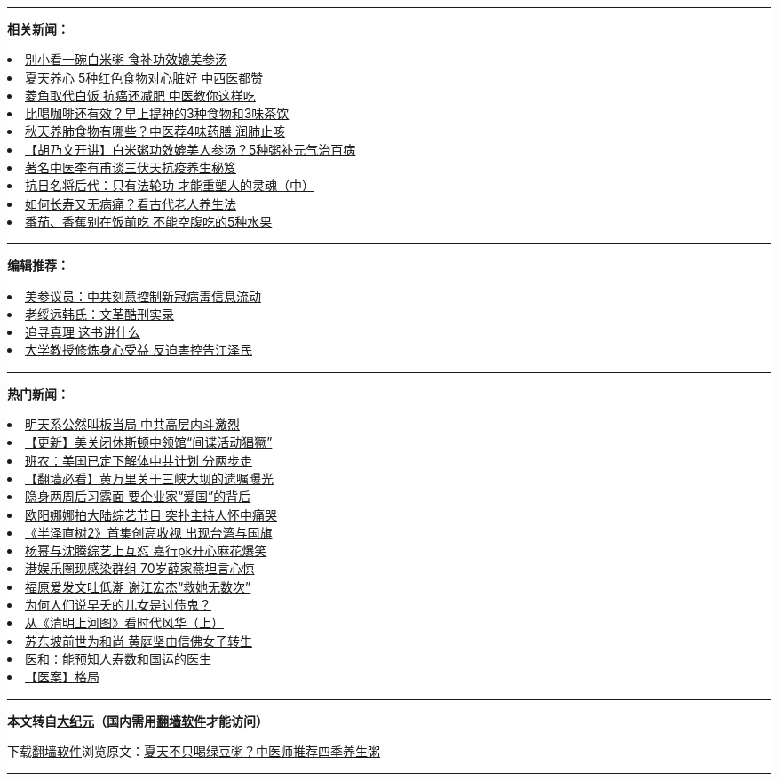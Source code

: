 <hr>


<strong>相关新闻：</strong>
<li><a href="/gb/17/9/7/n9608498.md#1">别小看一碗白米粥 食补功效媲美参汤</a></li>
<li><a href="/gb/18/5/31/n10442977.md#1">夏天养心 5种红色食物对心脏好 中西医都赞</a></li>
<li><a href="/gb/18/8/5/n10617045.md#1">菱角取代白饭 抗癌还减肥 中医教你这样吃</a></li>
<li><a href="/gb/19/3/14/n11113449.md#1">比喝咖啡还有效？早上提神的3种食物和3味茶饮</a></li>
<li><a href="/gb/19/11/1/n11627674.md#1">秋天养肺食物有哪些？中医荐4味药膳 润肺止咳</a></li>
<li><a href="/gb/20/4/3/n12001557.md#1">【胡乃文开讲】白米粥功效媲美人参汤？5种粥补元气治百病</a></li>
<li><a href="/gb/20/7/4/n12231888.md#1">著名中医李有甫谈三伏天抗疫养生秘笈</a></li>
<li><a href="/gb/20/7/16/n12259984.md#1">抗日名将后代：只有法轮功 才能重塑人的灵魂（中）</a></li>
<li><a href="/gb/20/7/21/n12273534.md#1">如何长寿又无病痛？看古代老人养生法</a></li>
<li><a href="/gb/20/7/16/n12261353.md#1">番茄、香蕉别在饭前吃 不能空腹吃的5种水果</a></li>
<hr>


<strong>编辑推荐：</strong>
<li><a href="/gb/20/2/22/n11887949.md#1">美参议员：中共刻意控制新冠病毒信息流动</a></li>
<li><a href="/gb/17/12/13/n9951832.md#1" target="_blank">老绥远韩氏：文革酷刑实录</a></li><li><a href="/gb/19/1/5/n10955468.md?dfh#1" target="_blank">追寻真理 这书讲什么</a></li><li><a href="/gb/18/1/27/n10092593.md#1" target="_blank">大学教授修炼身心受益 反迫害控告江泽民</a></li>
<hr>

<strong>热门新闻：</strong>
<li><a href="/gb/20/7/21/n12272533.md#1">明天系公然叫板当局 中共高层内斗激烈</a></li>
<li><a href="/gb/20/7/22/n12274883.md#1">【更新】美关闭休斯顿中领馆“间谍活动猖獗”</a></li>
<li><a href="/gb/20/7/21/n12272211.md#1">班农：美国已定下解体中共计划 分两步走</a></li>
<li><a href="/gb/20/7/21/n12271351.md#1">【翻墙必看】黄万里关于三峡大坝的遗嘱曝光</a></li>
<li><a href="/gb/20/7/22/n12274329.md#1">隐身两周后习露面 要企业家“爱国”的背后</a></li>
<li><a href="/gb/20/7/20/n12270541.md#1">欧阳娜娜拍大陆综艺节目 突扑主持人怀中痛哭</a></li>
<li><a href="/gb/20/7/21/n12271594.md#1">《半泽直树2》首集创高收视 出现台湾与国旗</a></li>
<li><a href="/gb/20/7/20/n12270885.md#1">杨幂与沈腾综艺上互怼 嘉行pk开心麻花爆笑</a></li>
<li><a href="/gb/20/7/19/n12268045.md#1">港娱乐圈现感染群组 70岁薛家燕坦言心惊</a></li>
<li><a href="/gb/20/7/22/n12274977.md#1">福原爱发文吐低潮 谢江宏杰“救她无数次”</a></li>
<li><a href="/gb/20/7/20/n12270512.md#1">为何人们说早夭的儿女是讨债鬼？</a></li>
<li><a href="/gb/9/4/4/n2484948.md#1">从《清明上河图》看时代风华（上）</a></li>
<li><a href="/gb/20/7/20/n12270583.md#1">苏东坡前世为和尚 黄庭坚由信佛女子转生</a></li>
<li><a href="/gb/20/7/21/n12272881.md#1">医和：能预知人寿数和国运的医生</a></li>
<li><a href="/gb/20/7/17/n12262234.md#1">【医案】格局</a></li>
<hr>

<strong>本文转自<a href="https://www.epochtimes.com">大纪元</a>（国内需用<a href="https://github.com/bannedbook/fanqiang/wiki">翻墙软件</a>才能访问）</strong><p>下载<a href="https://github.com/bannedbook/fanqiang/wiki">翻墙软件</a>浏览原文：<a href="https://www.epochtimes.com/gb/20/7/22/n12276174.htm">夏天不只喝绿豆粥？中医师推荐四季养生粥</a></p><hr>
